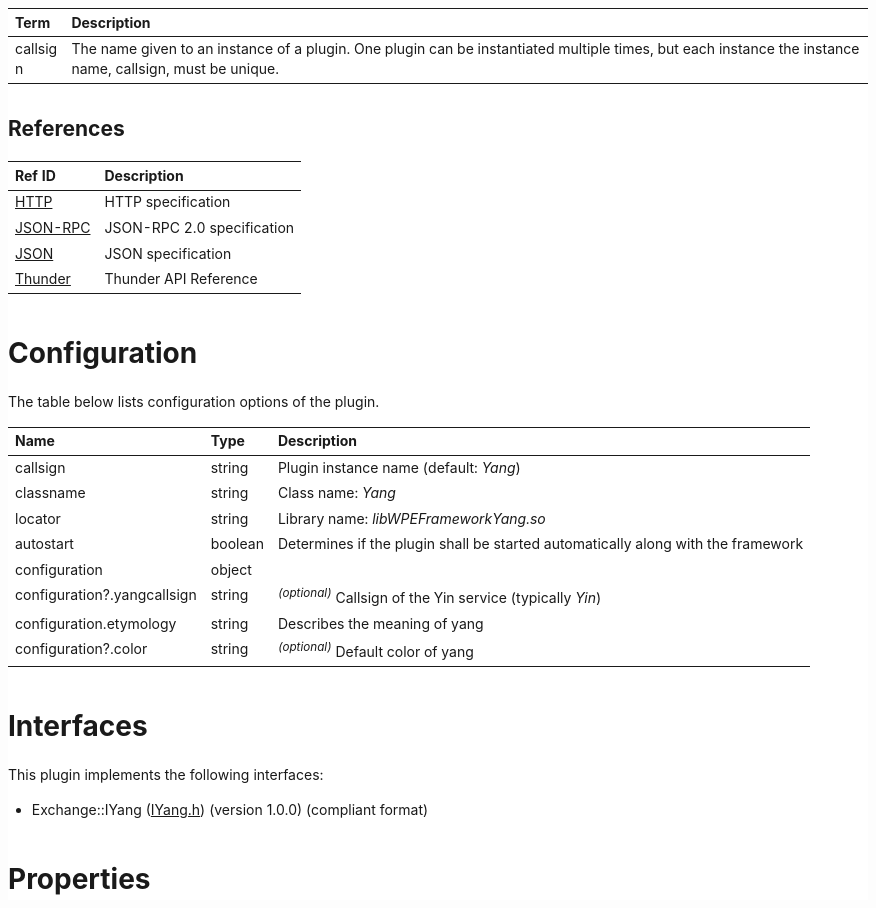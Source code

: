 | Term | Description |
| :-------- | :-------- |
| <a name="term.callsign">callsign</a> | The name given to an instance of a plugin. One plugin can be instantiated multiple times, but each instance the instance name, callsign, must be unique. |

<a name="head.References"></a>
## References

| Ref ID | Description |
| :-------- | :-------- |
| <a name="ref.HTTP">[HTTP](http://www.w3.org/Protocols)</a> | HTTP specification |
| <a name="ref.JSON-RPC">[JSON-RPC](https://www.jsonrpc.org/specification)</a> | JSON-RPC 2.0 specification |
| <a name="ref.JSON">[JSON](http://www.json.org/)</a> | JSON specification |
| <a name="ref.Thunder">[Thunder](https://github.com/WebPlatformForEmbedded/Thunder/blob/master/doc/WPE%20-%20API%20-%20WPEFramework.docx)</a> | Thunder API Reference |

<a name="head.Configuration"></a>
# Configuration

The table below lists configuration options of the plugin.

| Name | Type | Description |
| :-------- | :-------- | :-------- |
| callsign | string | Plugin instance name (default: *Yang*) |
| classname | string | Class name: *Yang* |
| locator | string | Library name: *libWPEFrameworkYang.so* |
| autostart | boolean | Determines if the plugin shall be started automatically along with the framework |
| configuration | object |  |
| configuration?.yangcallsign | string | <sup>*(optional)*</sup> Callsign of the Yin service (typically *Yin*) |
| configuration.etymology | string | Describes the meaning of yang |
| configuration?.color | string | <sup>*(optional)*</sup> Default color of yang |

<a name="head.Interfaces"></a>
# Interfaces

This plugin implements the following interfaces:

- Exchange::IYang ([IYang.h](https://github.com/rdkcentral/ThunderInterfaces/blob/master/interfaces/IYang.h)) (version 1.0.0) (compliant format)

<a name="head.Properties"></a>
# Properties
